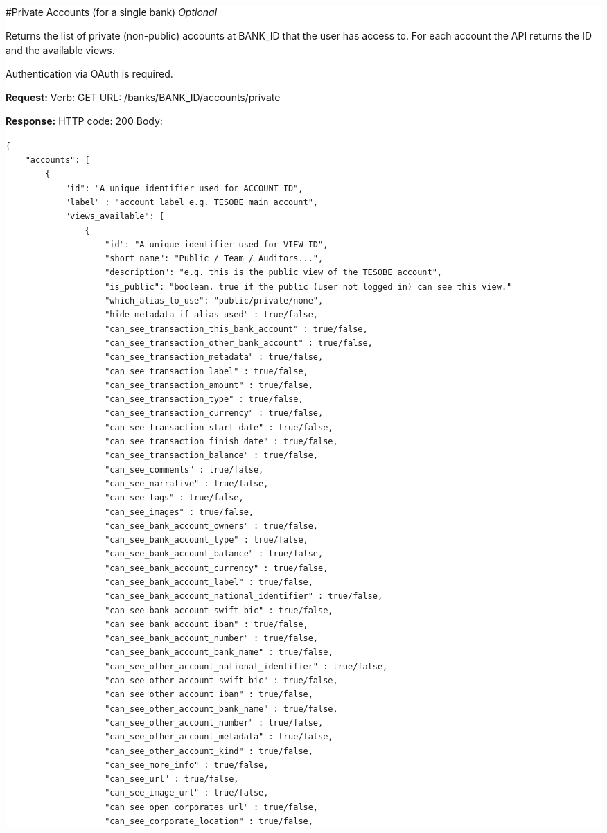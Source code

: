 <a name="accounts-private"></a>
#Private Accounts (for a single bank)
*Optional*

Returns the list of private (non-public) accounts at BANK_ID that the user has access to.
For each account the API returns the ID and the available views.

Authentication via OAuth is required.

**Request:**
Verb: GET
URL: /banks/BANK_ID/accounts/private

**Response:**
HTTP code: 200
Body:

    {
        "accounts": [
            {
                "id": "A unique identifier used for ACCOUNT_ID",
                "label" : "account label e.g. TESOBE main account",
                "views_available": [
                    {
                        "id": "A unique identifier used for VIEW_ID",
                        "short_name": "Public / Team / Auditors...",
                        "description": "e.g. this is the public view of the TESOBE account",
                        "is_public": "boolean. true if the public (user not logged in) can see this view."
                        "which_alias_to_use": "public/private/none",
                        "hide_metadata_if_alias_used" : true/false,
                        "can_see_transaction_this_bank_account" : true/false,
                        "can_see_transaction_other_bank_account" : true/false,
                        "can_see_transaction_metadata" : true/false,
                        "can_see_transaction_label" : true/false,
                        "can_see_transaction_amount" : true/false,
                        "can_see_transaction_type" : true/false,
                        "can_see_transaction_currency" : true/false,
                        "can_see_transaction_start_date" : true/false,
                        "can_see_transaction_finish_date" : true/false,
                        "can_see_transaction_balance" : true/false,
                        "can_see_comments" : true/false,
                        "can_see_narrative" : true/false,
                        "can_see_tags" : true/false,
                        "can_see_images" : true/false,
                        "can_see_bank_account_owners" : true/false,
                        "can_see_bank_account_type" : true/false,
                        "can_see_bank_account_balance" : true/false,
                        "can_see_bank_account_currency" : true/false,
                        "can_see_bank_account_label" : true/false,
                        "can_see_bank_account_national_identifier" : true/false,
                        "can_see_bank_account_swift_bic" : true/false,
                        "can_see_bank_account_iban" : true/false,
                        "can_see_bank_account_number" : true/false,
                        "can_see_bank_account_bank_name" : true/false,
                        "can_see_other_account_national_identifier" : true/false,
                        "can_see_other_account_swift_bic" : true/false,
                        "can_see_other_account_iban" : true/false,
                        "can_see_other_account_bank_name" : true/false,
                        "can_see_other_account_number" : true/false,
                        "can_see_other_account_metadata" : true/false,
                        "can_see_other_account_kind" : true/false,
                        "can_see_more_info" : true/false,
                        "can_see_url" : true/false,
                        "can_see_image_url" : true/false,
                        "can_see_open_corporates_url" : true/false,
                        "can_see_corporate_location" : true/false,